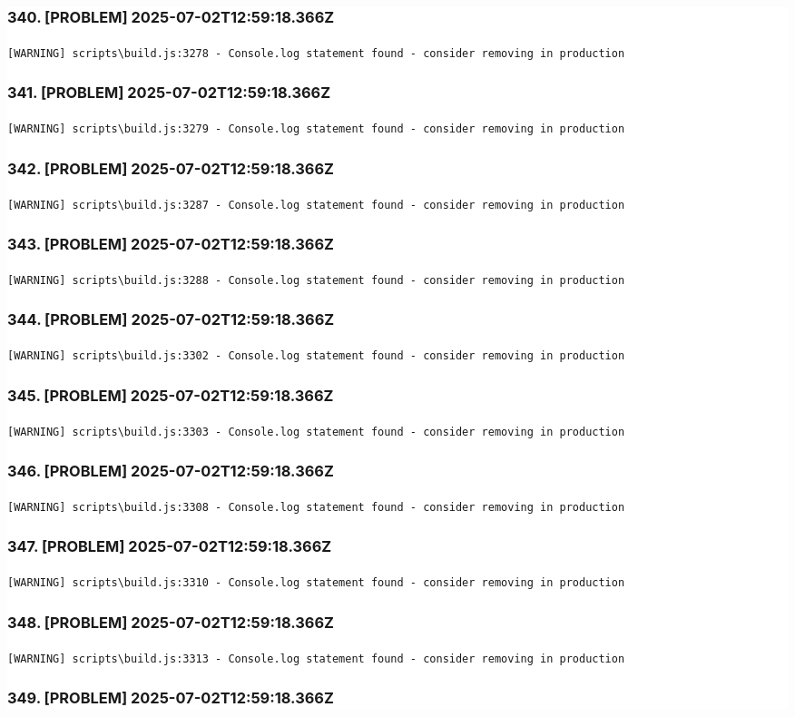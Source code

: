 ### 340. [PROBLEM] 2025-07-02T12:59:18.366Z

```
[WARNING] scripts\build.js:3278 - Console.log statement found - consider removing in production
```

### 341. [PROBLEM] 2025-07-02T12:59:18.366Z

```
[WARNING] scripts\build.js:3279 - Console.log statement found - consider removing in production
```

### 342. [PROBLEM] 2025-07-02T12:59:18.366Z

```
[WARNING] scripts\build.js:3287 - Console.log statement found - consider removing in production
```

### 343. [PROBLEM] 2025-07-02T12:59:18.366Z

```
[WARNING] scripts\build.js:3288 - Console.log statement found - consider removing in production
```

### 344. [PROBLEM] 2025-07-02T12:59:18.366Z

```
[WARNING] scripts\build.js:3302 - Console.log statement found - consider removing in production
```

### 345. [PROBLEM] 2025-07-02T12:59:18.366Z

```
[WARNING] scripts\build.js:3303 - Console.log statement found - consider removing in production
```

### 346. [PROBLEM] 2025-07-02T12:59:18.366Z

```
[WARNING] scripts\build.js:3308 - Console.log statement found - consider removing in production
```

### 347. [PROBLEM] 2025-07-02T12:59:18.366Z

```
[WARNING] scripts\build.js:3310 - Console.log statement found - consider removing in production
```

### 348. [PROBLEM] 2025-07-02T12:59:18.366Z

```
[WARNING] scripts\build.js:3313 - Console.log statement found - consider removing in production
```

### 349. [PROBLEM] 2025-07-02T12:59:18.366Z
